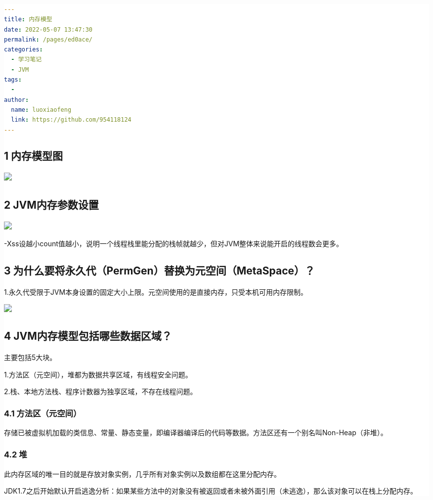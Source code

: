 ```yaml
---
title: 内存模型
date: 2022-05-07 13:47:30
permalink: /pages/ed0ace/
categories:
  - 学习笔记
  - JVM
tags:
  - 
author: 
  name: luoxiaofeng
  link: https://github.com/954118124
---
```


## 1 内存模型图

<img src="http://media.luoxiaofeng.cn/blog/img/90c03b577608a9ec1503e8b44f6828dd.png">



## 2 JVM内存参数设置

<img src="http://media.luoxiaofeng.cn/blog/img/a6b6c0f3eb6b5c9864de998fd7f2678e.png">

\-Xss设越小count值越小，说明一个线程栈里能分配的栈帧就越少，但对JVM整体来说能开启的线程数会更多。

## 3 为什么要将永久代（PermGen）替换为元空间（MetaSpace）？

1.永久代受限于JVM本身设置的固定大小上限。元空间使用的是直接内存，只受本机可用内存限制。

<img src="http://media.luoxiaofeng.cn/blog/img/923dd695a303b0ca78c8d89aa57c1fae.png" class="imgcss" width="70%">

## 4 JVM内存模型包括哪些数据区域？

主要包括5大块。

1.方法区（元空间），堆都为数据共享区域，有线程安全问题。

2.栈、本地方法栈、程序计数器为独享区域，不存在线程问题。

### 4.1 方法区（元空间）

存储已被虚拟机加载的类信息、常量、静态变量，即编译器编译后的代码等数据。方法区还有一个别名叫Non-Heap（非堆）。

### 4.2 堆

此内存区域的唯一目的就是存放对象实例，几乎所有对象实例以及数组都在这里分配内存。

JDK1.7之后开始默认开启逃逸分析：如果某些方法中的对象没有被返回或者未被外面引用（未逃逸），那么该对象可以在栈上分配内存。
